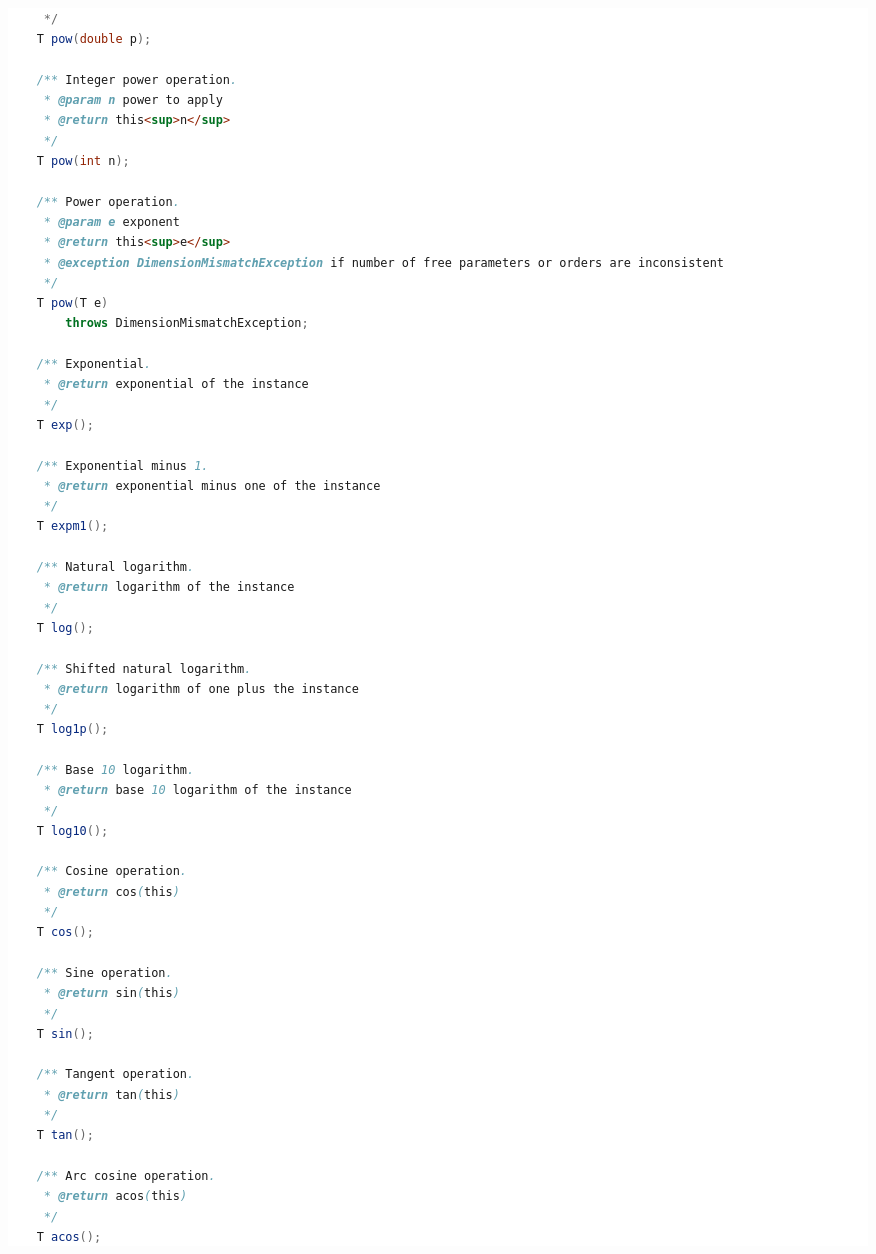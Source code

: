 ```java
     */
    T pow(double p);

    /** Integer power operation.
     * @param n power to apply
     * @return this<sup>n</sup>
     */
    T pow(int n);

    /** Power operation.
     * @param e exponent
     * @return this<sup>e</sup>
     * @exception DimensionMismatchException if number of free parameters or orders are inconsistent
     */
    T pow(T e)
        throws DimensionMismatchException;

    /** Exponential.
     * @return exponential of the instance
     */
    T exp();

    /** Exponential minus 1.
     * @return exponential minus one of the instance
     */
    T expm1();

    /** Natural logarithm.
     * @return logarithm of the instance
     */
    T log();

    /** Shifted natural logarithm.
     * @return logarithm of one plus the instance
     */
    T log1p();

    /** Base 10 logarithm.
     * @return base 10 logarithm of the instance
     */
    T log10();

    /** Cosine operation.
     * @return cos(this)
     */
    T cos();

    /** Sine operation.
     * @return sin(this)
     */
    T sin();

    /** Tangent operation.
     * @return tan(this)
     */
    T tan();

    /** Arc cosine operation.
     * @return acos(this)
     */
    T acos();

```